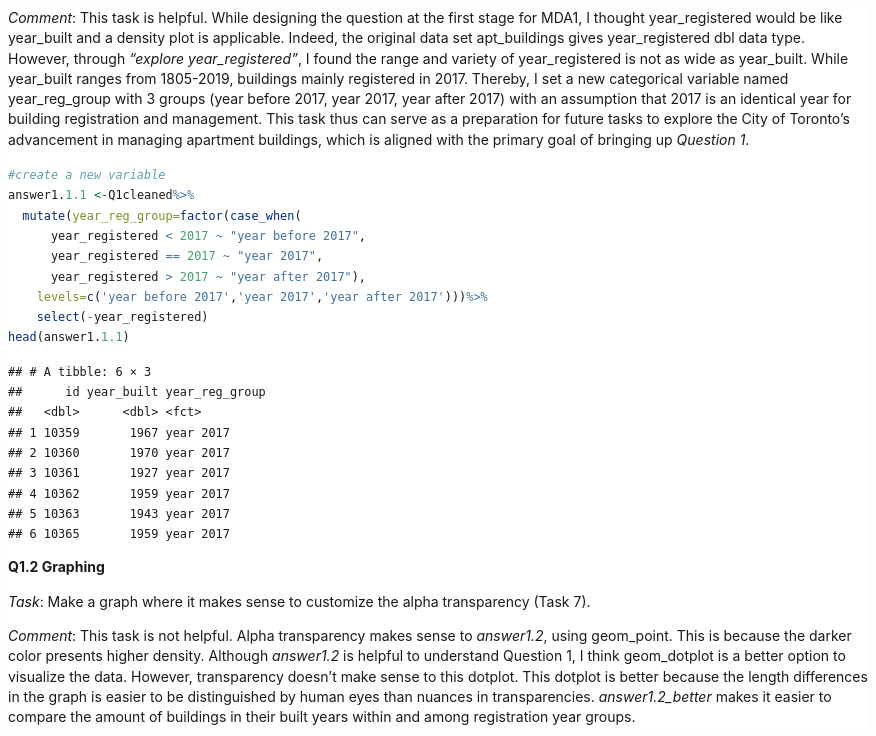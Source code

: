 *Comment*: This task is helpful. While designing the question at the
first stage for MDA1, I thought year_registered would be like year_built
and a density plot is applicable. Indeed, the original data set
apt_buildings gives year_registered dbl data type. However, through
*“explore year_registered”*, I found the range and variety of
year_registered is not as wide as year_built. While year_built ranges
from 1805-2019, buildings mainly registered in 2017. Thereby, I set a
new categorical variable named year_reg_group with 3 groups (year before
2017, year 2017, year after 2017) with an assumption that 2017 is an
identical year for building registration and management. This task thus
can serve as a preparation for future tasks to explore the City of
Toronto’s advancement in managing apartment buildings, which is aligned
with the primary goal of bringing up *Question 1*.

``` r
#create a new variable
answer1.1.1 <-Q1cleaned%>%
  mutate(year_reg_group=factor(case_when(
      year_registered < 2017 ~ "year before 2017",
      year_registered == 2017 ~ "year 2017",
      year_registered > 2017 ~ "year after 2017"),
    levels=c('year before 2017','year 2017','year after 2017')))%>%
    select(-year_registered)
head(answer1.1.1)
```

    ## # A tibble: 6 × 3
    ##      id year_built year_reg_group
    ##   <dbl>      <dbl> <fct>         
    ## 1 10359       1967 year 2017     
    ## 2 10360       1970 year 2017     
    ## 3 10361       1927 year 2017     
    ## 4 10362       1959 year 2017     
    ## 5 10363       1943 year 2017     
    ## 6 10365       1959 year 2017

**Q1.2 Graphing**

*Task*: Make a graph where it makes sense to customize the alpha
transparency (Task 7).

*Comment*: This task is not helpful. Alpha transparency makes sense to
*answer1.2*, using geom_point. This is because the darker color presents
higher density. Although *answer1.2* is helpful to understand Question
1, I think geom_dotplot is a better option to visualize the data.
However, transparency doesn’t make sense to this dotplot. This dotplot
is better because the length differences in the graph is easier to be
distinguished by human eyes than nuances in transparencies.
*answer1.2_better* makes it easier to compare the amount of buildings in
their built years within and among registration year groups.
